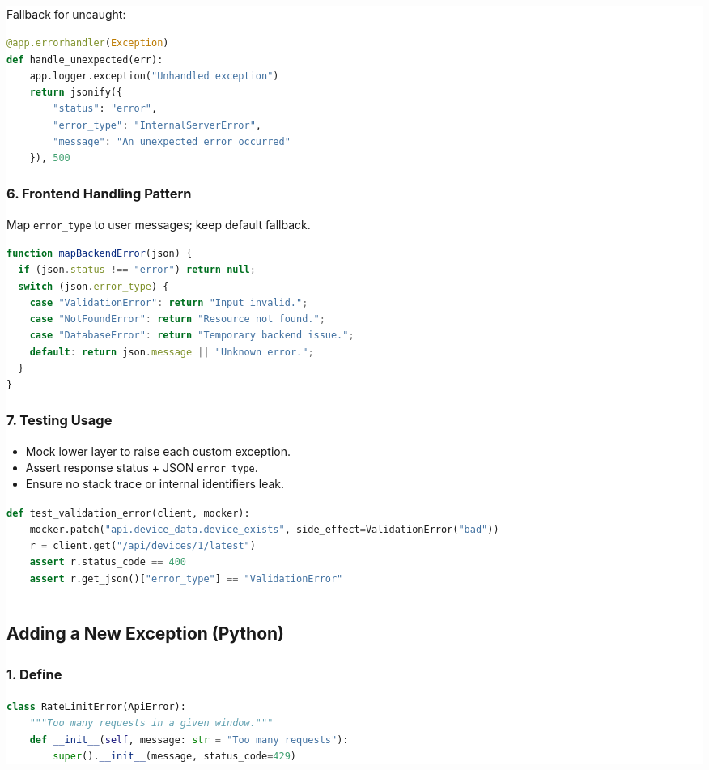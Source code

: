 Fallback for uncaught:

```python
@app.errorhandler(Exception)
def handle_unexpected(err):
    app.logger.exception("Unhandled exception")
    return jsonify({
        "status": "error",
        "error_type": "InternalServerError",
        "message": "An unexpected error occurred"
    }), 500
```

### 6. Frontend Handling Pattern
Map `error_type` to user messages; keep default fallback.

```javascript
function mapBackendError(json) {
  if (json.status !== "error") return null;
  switch (json.error_type) {
    case "ValidationError": return "Input invalid.";
    case "NotFoundError": return "Resource not found.";
    case "DatabaseError": return "Temporary backend issue.";
    default: return json.message || "Unknown error.";
  }
}
```

### 7. Testing Usage
- Mock lower layer to raise each custom exception.
- Assert response status + JSON `error_type`.
- Ensure no stack trace or internal identifiers leak.

```python
def test_validation_error(client, mocker):
    mocker.patch("api.device_data.device_exists", side_effect=ValidationError("bad"))
    r = client.get("/api/devices/1/latest")
    assert r.status_code == 400
    assert r.get_json()["error_type"] == "ValidationError"
```

---

## Adding a New Exception (Python)

### 1. Define
```python
class RateLimitError(ApiError):
    """Too many requests in a given window."""
    def __init__(self, message: str = "Too many requests"):
        super().__init__(message, status_code=429)
```
